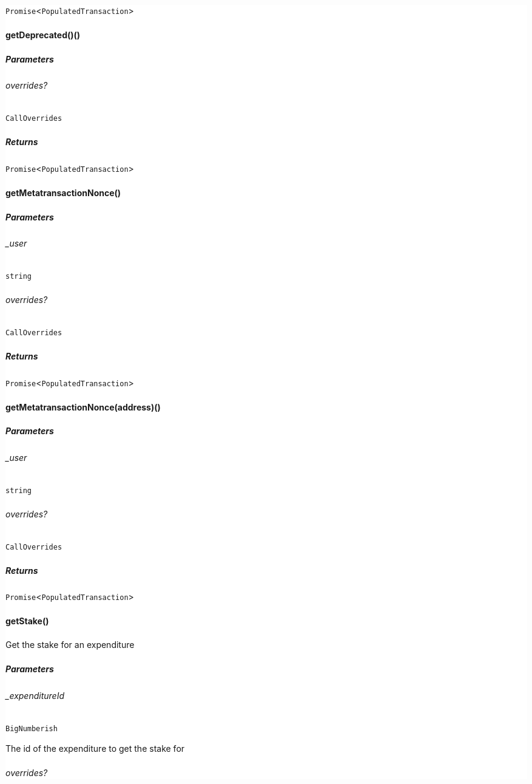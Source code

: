 `Promise`\<`PopulatedTransaction`\>

#### getDeprecated()()

##### Parameters

###### overrides?

`CallOverrides`

##### Returns

`Promise`\<`PopulatedTransaction`\>

#### getMetatransactionNonce()

##### Parameters

###### \_user

`string`

###### overrides?

`CallOverrides`

##### Returns

`Promise`\<`PopulatedTransaction`\>

#### getMetatransactionNonce(address)()

##### Parameters

###### \_user

`string`

###### overrides?

`CallOverrides`

##### Returns

`Promise`\<`PopulatedTransaction`\>

#### getStake()

Get the stake for an expenditure

##### Parameters

###### \_expenditureId

`BigNumberish`

The id of the expenditure to get the stake for

###### overrides?
